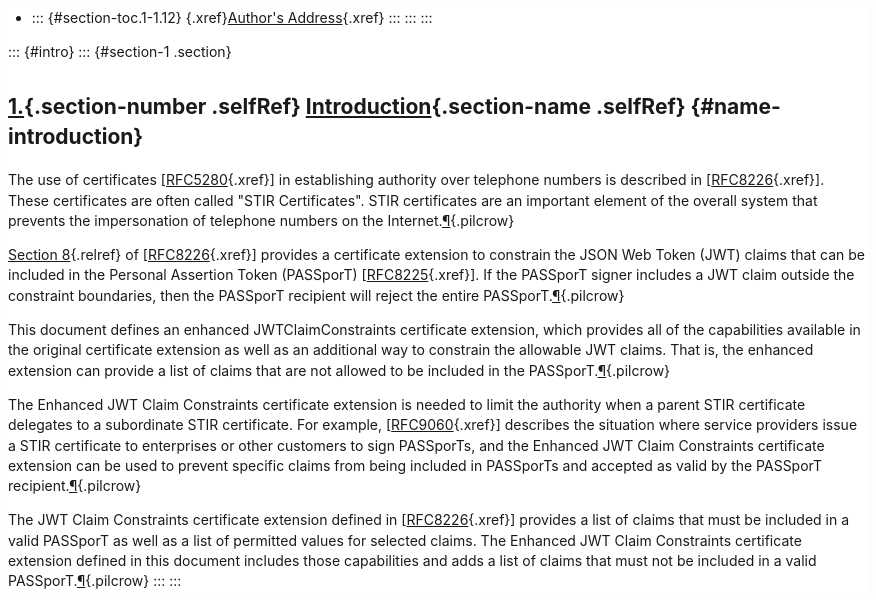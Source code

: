 -   ::: {#section-toc.1-1.12}
    [](#appendix-C){.xref}[Author\'s
    Address](#name-authors-address){.xref}
    :::
:::
:::

::: {#intro}
::: {#section-1 .section}
## [1.](#section-1){.section-number .selfRef} [Introduction](#name-introduction){.section-name .selfRef} {#name-introduction}

The use of certificates \[[RFC5280](#RFC5280){.xref}\] in establishing
authority over telephone numbers is described in
\[[RFC8226](#RFC8226){.xref}\]. These certificates are often called
\"STIR Certificates\". STIR certificates are an important element of the
overall system that prevents the impersonation of telephone numbers on
the Internet.[¶](#section-1-1){.pilcrow}

[Section 8](https://www.rfc-editor.org/rfc/rfc8226#section-8){.relref}
of \[[RFC8226](#RFC8226){.xref}\] provides a certificate extension to
constrain the JSON Web Token (JWT) claims that can be included in the
Personal Assertion Token (PASSporT) \[[RFC8225](#RFC8225){.xref}\]. If
the PASSporT signer includes a JWT claim outside the constraint
boundaries, then the PASSporT recipient will reject the entire
PASSporT.[¶](#section-1-2){.pilcrow}

This document defines an enhanced JWTClaimConstraints certificate
extension, which provides all of the capabilities available in the
original certificate extension as well as an additional way to constrain
the allowable JWT claims. That is, the enhanced extension can provide a
list of claims that are not allowed to be included in the
PASSporT.[¶](#section-1-3){.pilcrow}

The Enhanced JWT Claim Constraints certificate extension is needed to
limit the authority when a parent STIR certificate delegates to a
subordinate STIR certificate. For example,
\[[RFC9060](#RFC9060){.xref}\] describes the situation where service
providers issue a STIR certificate to enterprises or other customers to
sign PASSporTs, and the Enhanced JWT Claim Constraints certificate
extension can be used to prevent specific claims from being included in
PASSporTs and accepted as valid by the PASSporT
recipient.[¶](#section-1-4){.pilcrow}

The JWT Claim Constraints certificate extension defined in
\[[RFC8226](#RFC8226){.xref}\] provides a list of claims that must be
included in a valid PASSporT as well as a list of permitted values for
selected claims. The Enhanced JWT Claim Constraints certificate
extension defined in this document includes those capabilities and adds
a list of claims that must not be included in a valid
PASSporT.[¶](#section-1-5){.pilcrow}
:::
:::
